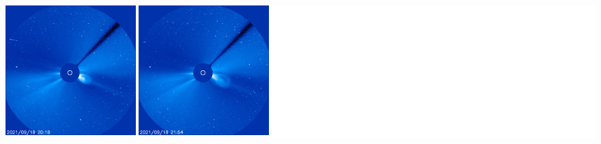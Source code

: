 <a href="img/20210918-03.png"><img src="img/20210918-03.png" width="190"></a> <a href="img/20210918-04.png"><img src="img/20210918-04.png" width="190"></a>